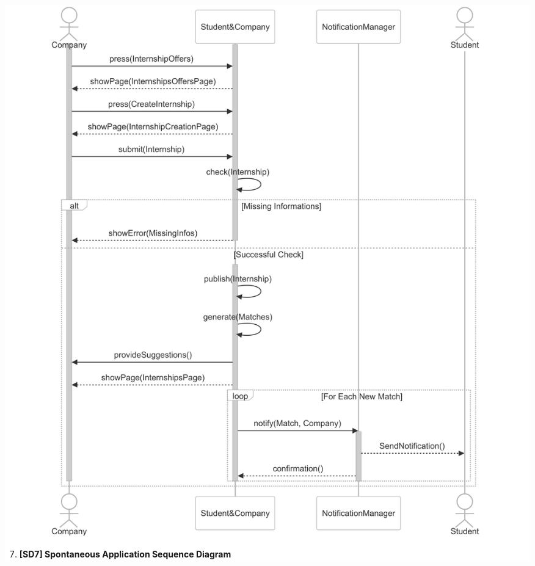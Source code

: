 ![Advertise Internship Sequence Diagram](./Diagrams/SequenceDiagrams/AdvertiseInternshipSequenceDiagram.png)

7. **[SD7] Spontaneous Application Sequence Diagram**